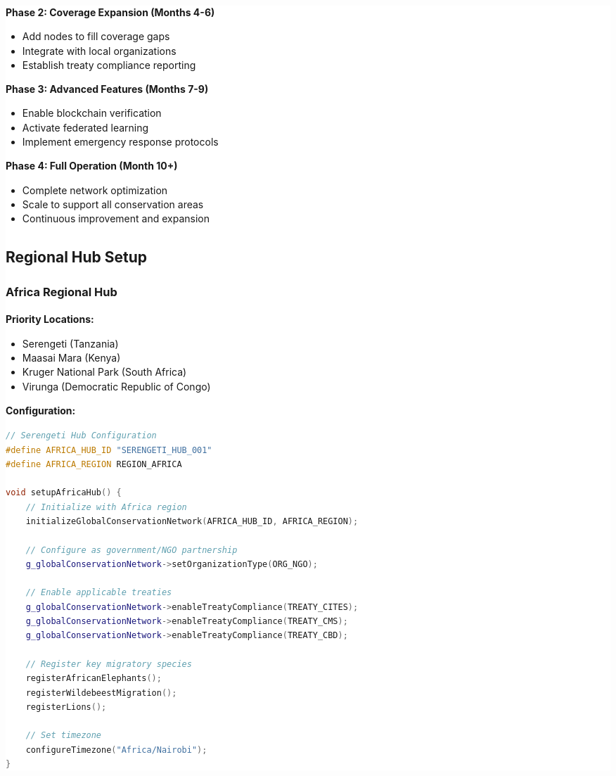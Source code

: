 **Phase 2: Coverage Expansion (Months 4-6)**
- Add nodes to fill coverage gaps
- Integrate with local organizations
- Establish treaty compliance reporting

**Phase 3: Advanced Features (Months 7-9)**
- Enable blockchain verification
- Activate federated learning
- Implement emergency response protocols

**Phase 4: Full Operation (Month 10+)**
- Complete network optimization
- Scale to support all conservation areas
- Continuous improvement and expansion

## Regional Hub Setup

### Africa Regional Hub

**Priority Locations:**
- Serengeti (Tanzania)
- Maasai Mara (Kenya)
- Kruger National Park (South Africa)
- Virunga (Democratic Republic of Congo)

**Configuration:**
```cpp
// Serengeti Hub Configuration
#define AFRICA_HUB_ID "SERENGETI_HUB_001"
#define AFRICA_REGION REGION_AFRICA

void setupAfricaHub() {
    // Initialize with Africa region
    initializeGlobalConservationNetwork(AFRICA_HUB_ID, AFRICA_REGION);
    
    // Configure as government/NGO partnership
    g_globalConservationNetwork->setOrganizationType(ORG_NGO);
    
    // Enable applicable treaties
    g_globalConservationNetwork->enableTreatyCompliance(TREATY_CITES);
    g_globalConservationNetwork->enableTreatyCompliance(TREATY_CMS);
    g_globalConservationNetwork->enableTreatyCompliance(TREATY_CBD);
    
    // Register key migratory species
    registerAfricanElephants();
    registerWildebeestMigration();
    registerLions();
    
    // Set timezone
    configureTimezone("Africa/Nairobi");
}
```
